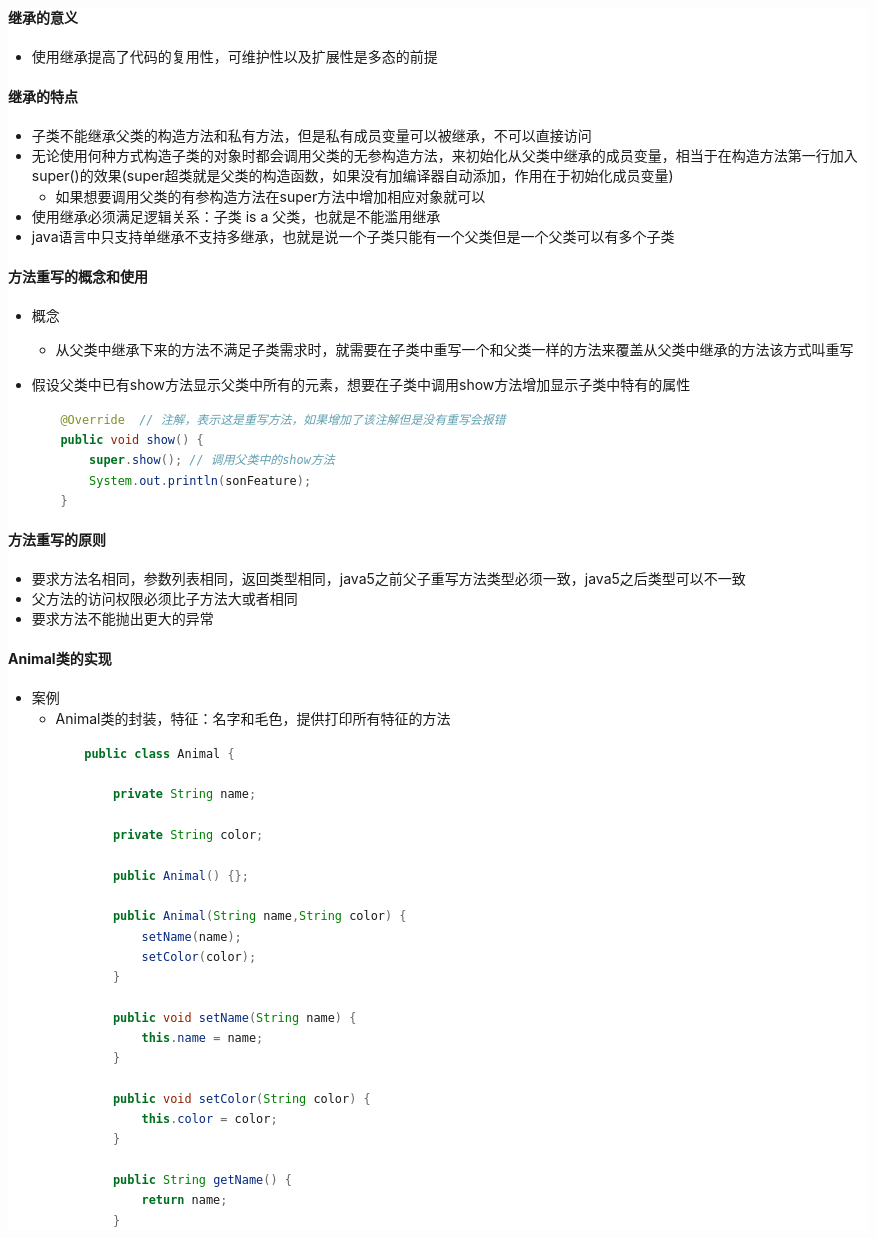 #### 继承的意义
+ 使用继承提高了代码的复用性，可维护性以及扩展性是多态的前提
#### 继承的特点
+ 子类不能继承父类的构造方法和私有方法，但是私有成员变量可以被继承，不可以直接访问
+ 无论使用何种方式构造子类的对象时都会调用父类的无参构造方法，来初始化从父类中继承的成员变量，相当于在构造方法第一行加入super()的效果(super超类就是父类的构造函数，如果没有加编译器自动添加，作用在于初始化成员变量)
    + 如果想要调用父类的有参构造方法在super方法中增加相应对象就可以
+ 使用继承必须满足逻辑关系：子类 is a 父类，也就是不能滥用继承
+ java语言中只支持单继承不支持多继承，也就是说一个子类只能有一个父类但是一个父类可以有多个子类

#### 方法重写的概念和使用
+ 概念
    
    + 从父类中继承下来的方法不满足子类需求时，就需要在子类中重写一个和父类一样的方法来覆盖从父类中继承的方法该方式叫重写
+ 假设父类中已有show方法显示父类中所有的元素，想要在子类中调用show方法增加显示子类中特有的属性
    ```java
        @Override  // 注解，表示这是重写方法，如果增加了该注解但是没有重写会报错
        public void show() {
            super.show(); // 调用父类中的show方法
            System.out.println(sonFeature);
        }
    ```
#### 方法重写的原则
+ 要求方法名相同，参数列表相同，返回类型相同，java5之前父子重写方法类型必须一致，java5之后类型可以不一致
+ 父方法的访问权限必须比子方法大或者相同
+ 要求方法不能抛出更大的异常
#### Animal类的实现
+ 案例
    + Animal类的封装，特征：名字和毛色，提供打印所有特征的方法
        ```java
            public class Animal {

                private String name;

                private String color;

                public Animal() {};

                public Animal(String name,String color) {
                    setName(name);
                    setColor(color);
                }

                public void setName(String name) {
                    this.name = name;
                }

                public void setColor(String color) {
                    this.color = color;
                }

                public String getName() {
                    return name;
                }
